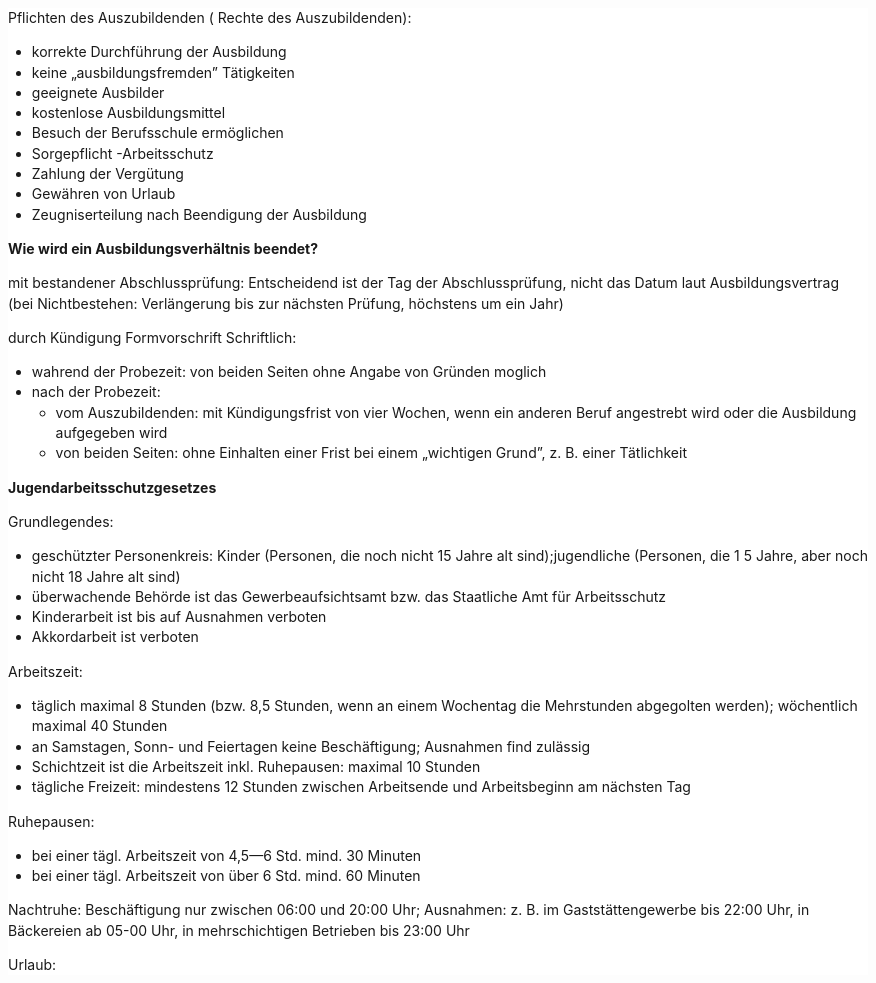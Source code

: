 Pflichten des Auszubildenden ( Rechte des Auszubildenden):

- korrekte Durchführung der Ausbildung
- keine „ausbildungsfremden” Tätigkeiten
- geeignete Ausbilder
- kostenlose Ausbildungsmittel
- Besuch der Berufsschule ermöglichen
- Sorgepflicht
  -Arbeitsschutz
- Zahlung der Vergütung
- Gewähren von Urlaub
- Zeugniserteilung nach Beendigung der Ausbildung

**Wie wird ein Ausbildungsverhältnis beendet?**

mit bestandener Abschlussprüfung:
Entscheidend ist der Tag der Abschlussprüfung, nicht das Datum laut Ausbildungsvertrag (bei Nichtbestehen: Verlängerung bis zur nächsten Prüfung, höchstens um ein Jahr)

durch Kündigung Formvorschrift Schriftlich:

- wahrend der Probezeit: von beiden Seiten ohne Angabe von Gründen moglich
- nach der Probezeit:
  - vom Auszubildenden: mit Kündigungsfrist von vier Wochen, wenn ein anderen Beruf angestrebt wird oder die Ausbildung aufgegeben wird
  - von beiden Seiten: ohne Einhalten einer Frist bei einem „wichtigen Grund”, z. B. einer Tätlichkeit

**Jugendarbeitsschutzgesetzes**

Grundlegendes:

- geschützter Personenkreis: Kinder (Personen, die noch nicht 15 Jahre alt sind);jugendliche (Personen, die
  1 5 Jahre, aber noch nicht 18 Jahre alt sind)
- überwachende Behörde ist das Gewerbeaufsichtsamt bzw. das Staatliche Amt für Arbeitsschutz
- Kinderarbeit ist bis auf Ausnahmen verboten
- Akkordarbeit ist verboten

Arbeitszeit:

- täglich maximal 8 Stunden (bzw. 8,5 Stunden, wenn an einem Wochentag die Mehrstunden abgegolten
  werden); wöchentlich maximal 40 Stunden
- an Samstagen, Sonn- und Feiertagen keine Beschäftigung; Ausnahmen find zulässig
- Schichtzeit ist die Arbeitszeit inkl. Ruhepausen: maximal 10 Stunden
- tägliche Freizeit: mindestens 12 Stunden zwischen Arbeitsende und Arbeitsbeginn am nächsten Tag

Ruhepausen:

- bei einer tägl. Arbeitszeit von 4,5—6 Std. mind. 30 Minuten
- bei einer tägl. Arbeitszeit von über 6 Std. mind. 60 Minuten

Nachtruhe:
Beschäftigung nur zwischen 06:00 und 20:00 Uhr; Ausnahmen: z. B. im Gaststättengewerbe bis 22:00 Uhr, in Bäckereien ab 05-00 Uhr, in mehrschichtigen Betrieben bis 23:00 Uhr

Urlaub:
